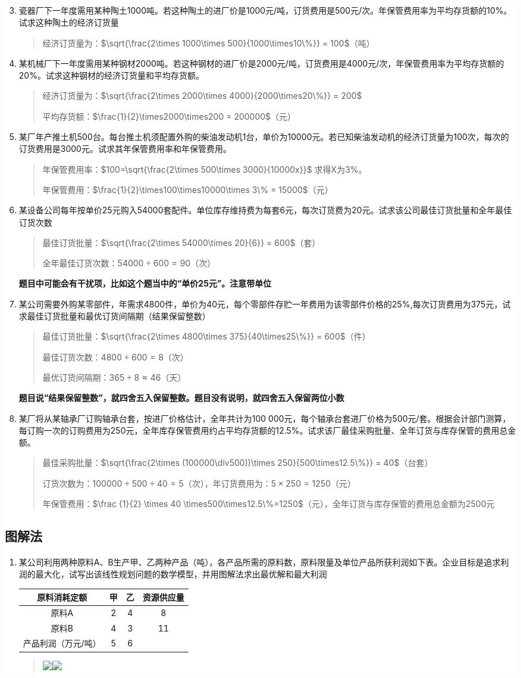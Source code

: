 3. 瓷器厂下一年度需用某种陶土1000吨。若这种陶土的进厂价是1000元/吨，订货费用是500元/次。年保管费用率为平均存货额的10%。试求这种陶土的经济订货量

   > 经济订货量为：$\sqrt{\frac{2\times 1000\times 500}{1000\times10\%}} = 100$（吨）

4. 某机械厂下一年度需用某种钢材2000吨。若这种钢材的进厂价是2000元/吨，订货费用是4000元/次，年保管费用率为平均存货额的20%。试求这种钢材的经济订货量和平均存货额。

   > 经济订货量为：$\sqrt{\frac{2\times 2000\times 4000}{2000\times20\%}} = 200$ 
   >
   > 平均存货额：$\frac{1}{2}\times2000\times200 = 200000$（元）

5. 某厂年产推土机500台。每台推土机须配置外购的柴油发动机1台，单价为10000元。若已知柴油发动机的经济订货量为100次，每次的订货费用是3000元。试求其年保管费用率和年保管费用。

   > 年保管费用率：$100=\sqrt{\frac{2\times 500\times 3000}{10000x}}$ 求得X为3%。
   >
   > 年保管费用：$\frac{1}{2}\times100\times10000\times 3\% = 15000$（元）

6. 某设备公司每年按单价25元购入54000套配件。单位库存维持费为每套6元，每次订货费为20元。试求该公司最佳订货批量和全年最佳订货次数

   > 最佳订货批量：$\sqrt{\frac{2\times 54000\times 20}{6}} = 600$（套）
   >
   > 全年最佳订货次数：$54000\div600=90$（次）

   **题目中可能会有干扰项，比如这个题当中的“单价25元”。注意带单位**

7. 某公司需要外购某零部件，年需求4800件，单价为40元，每个零部件存贮一年费用为该零部件价格的25%,每次订货费用为375元，试求最佳订货批量和最优订货间隔期（结果保留整数）

   > 最佳订货批量：$\sqrt{\frac{2\times 4800\times 375}{40\times25\%}} = 600$（件）
   >
   > 最佳订货次数：$4800\div600=8$（次）
   >
   > 最优订货间隔期：$365\div8≈46$（天）

   **题目说“结果保留整数”，就四舍五入保留整数。题目没有说明，就四舍五入保留两位小数**

8. 某厂将从某轴承厂订购轴承台套，按进厂价格估计，全年共计为100 000元，每个轴承台套进厂价格为500元/套。根据会计部门测算，每订购一次的订购费用为250元，全年库存保管费用约占平均存货额的12.5%。试求该厂最佳采购批量、全年订货与库存保管的费用总金额。

   > 最佳采购批量：$\sqrt{\frac{2\times (100000\div500))\times 250}{500\times12.5\%}} = 40$（台套）
   >
   > 订货次数为：$100000\div500\div40=5$（次），年订货费用为：$5\times250 = 1250$（元）
   >
   > 年保管费用：$\frac {1}{2} \times 40 \times500\times12.5\%=1250$（元），全年订货与库存保管的费用总金额为2500元

## 图解法

1. 某公司利用两种原料A、B生产甲、乙两种产品（吨），各产品所需的原料数，原料限量及单位产品所获利润如下表。企业目标是追求利润的最大化，试写出该线性规划问题的数学模型，并用图解法求出最优解和最大利润

   |    原料消耗定额     |  甲  |  乙  | 资源供应量 |
   | :-----------------: | :--: | :--: | :--------: |
   |        原料A        |  2   |  4   |     8      |
   |        原料B        |  4   |  3   |     11     |
   | 产品利润（万元/吨） |  5   |  6   |            |

   > ![](https://cdn.jsdelivr.net/gh/blogimg/picbed@latest/2020/05/13/dce58325e9e2e66e64956de5151b2412.png)![](https://cdn.jsdelivr.net/gh/blogimg/picbed@latest/2020/05/13/117d93b51a3ed22f77fac077b7910194.png)
